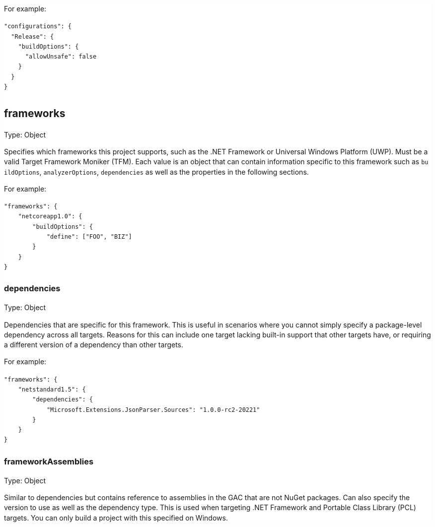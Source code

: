 For example:

    "configurations": {
      "Release": {
        "buildOptions": {
          "allowUnsafe": false
        }
      }
    }

## frameworks
Type: Object

Specifies which frameworks this project supports, such as the .NET Framework or Universal Windows Platform (UWP). Must be a valid Target Framework Moniker (TFM). Each value is an object that can contain information specific to this framework such as `buildOptions`, `analyzerOptions`, `dependencies` as well as the properties in the following sections.

For example:

    "frameworks": {
        "netcoreapp1.0": {
            "buildOptions": {
                "define": ["FOO", "BIZ"]
            }
        }
    }

### dependencies
Type: Object

Dependencies that are specific for this framework. This is useful in scenarios where you cannot simply specify a package-level dependency across all targets. Reasons for this can include one target lacking built-in support that other targets have, or requiring a different version of a dependency than other targets.

For example:

    "frameworks": {
        "netstandard1.5": {
            "dependencies": {
                "Microsoft.Extensions.JsonParser.Sources": "1.0.0-rc2-20221"
            }
        }
    }

### frameworkAssemblies
Type: Object

Similar to dependencies but contains reference to assemblies in the GAC that are not NuGet packages. Can also specify the version to use as well as the dependency type. This is used when targeting .NET Framework and Portable Class Library (PCL) targets. You can only build a project with this specified on Windows.
